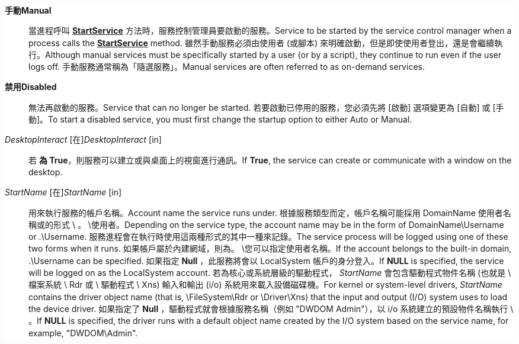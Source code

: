 </dd> <dt>

<span id="Manual"></span><span id="manual"></span><span id="MANUAL"></span>

<span data-ttu-id="12b2b-168"><span id="Manual"></span><span id="manual"></span><span id="MANUAL"></span>**手動**</span><span class="sxs-lookup"><span data-stu-id="12b2b-168"><span id="Manual"></span><span id="manual"></span><span id="MANUAL"></span>**Manual**</span></span>


</dt> <dd>

<span data-ttu-id="12b2b-169">當進程呼叫 [**StartService**](win32-terminalservice-startservice.md) 方法時，服務控制管理員要啟動的服務。</span><span class="sxs-lookup"><span data-stu-id="12b2b-169">Service to be started by the service control manager when a process calls the [**StartService**](win32-terminalservice-startservice.md) method.</span></span> <span data-ttu-id="12b2b-170">雖然手動服務必須由使用者 (或腳本) 來明確啟動，但是即使使用者登出，還是會繼續執行。</span><span class="sxs-lookup"><span data-stu-id="12b2b-170">Although manual services must be specifically started by a user (or by a script), they continue to run even if the user logs off.</span></span> <span data-ttu-id="12b2b-171">手動服務通常稱為「隨選服務」。</span><span class="sxs-lookup"><span data-stu-id="12b2b-171">Manual services are often referred to as on-demand services.</span></span>

</dd> <dt>

<span id="Disabled"></span><span id="disabled"></span><span id="DISABLED"></span>

<span data-ttu-id="12b2b-172"><span id="Disabled"></span><span id="disabled"></span><span id="DISABLED"></span>**禁用**</span><span class="sxs-lookup"><span data-stu-id="12b2b-172"><span id="Disabled"></span><span id="disabled"></span><span id="DISABLED"></span>**Disabled**</span></span>


</dt> <dd>

<span data-ttu-id="12b2b-173">無法再啟動的服務。</span><span class="sxs-lookup"><span data-stu-id="12b2b-173">Service that can no longer be started.</span></span> <span data-ttu-id="12b2b-174">若要啟動已停用的服務，您必須先將 [啟動] 選項變更為 [自動] 或 [手動]。</span><span class="sxs-lookup"><span data-stu-id="12b2b-174">To start a disabled service, you must first change the startup option to either Auto or Manual.</span></span>

</dd> </dl> </dd> <dt>

<span data-ttu-id="12b2b-175">*DesktopInteract* \[在\]</span><span class="sxs-lookup"><span data-stu-id="12b2b-175">*DesktopInteract* \[in\]</span></span>
</dt> <dd>

<span data-ttu-id="12b2b-176">若 **為 True**，則服務可以建立或與桌面上的視窗進行通訊。</span><span class="sxs-lookup"><span data-stu-id="12b2b-176">If **True**, the service can create or communicate with a window on the desktop.</span></span>

</dd> <dt>

<span data-ttu-id="12b2b-177">*StartName* \[在\]</span><span class="sxs-lookup"><span data-stu-id="12b2b-177">*StartName* \[in\]</span></span>
</dt> <dd>

<span data-ttu-id="12b2b-178">用來執行服務的帳戶名稱。</span><span class="sxs-lookup"><span data-stu-id="12b2b-178">Account name the service runs under.</span></span> <span data-ttu-id="12b2b-179">根據服務類型而定，帳戶名稱可能採用 DomainName 使用者名稱或的形式 \\ 。 \\使用者。</span><span class="sxs-lookup"><span data-stu-id="12b2b-179">Depending on the service type, the account name may be in the form of DomainName\\Username or .\\Username.</span></span> <span data-ttu-id="12b2b-180">服務進程會在執行時使用這兩種形式的其中一種來記錄。</span><span class="sxs-lookup"><span data-stu-id="12b2b-180">The service process will be logged using one of these two forms when it runs.</span></span> <span data-ttu-id="12b2b-181">如果帳戶屬於內建網域，則為。 \\您可以指定使用者名稱。</span><span class="sxs-lookup"><span data-stu-id="12b2b-181">If the account belongs to the built-in domain, .\\Username can be specified.</span></span> <span data-ttu-id="12b2b-182">如果指定 **Null** ，此服務將會以 LocalSystem 帳戶的身分登入。</span><span class="sxs-lookup"><span data-stu-id="12b2b-182">If **NULL** is specified, the service will be logged on as the LocalSystem account.</span></span> <span data-ttu-id="12b2b-183">若為核心或系統層級的驅動程式， *StartName* 會包含驅動程式物件名稱 (也就是 \\ 檔案系統 \\ Rdr 或 \\ 驅動程式 \\ Xns) 輸入和輸出 (i/o) 系統用來載入設備磁碟機。</span><span class="sxs-lookup"><span data-stu-id="12b2b-183">For kernel or system-level drivers, *StartName* contains the driver object name (that is, \\FileSystem\\Rdr or \\Driver\\Xns) that the input and output (I/O) system uses to load the device driver.</span></span> <span data-ttu-id="12b2b-184">如果指定了 **Null** ，驅動程式就會根據服務名稱（例如 "DWDOM Admin"），以 i/o 系統建立的預設物件名稱執行 \\ 。</span><span class="sxs-lookup"><span data-stu-id="12b2b-184">If **NULL** is specified, the driver runs with a default object name created by the I/O system based on the service name, for example, "DWDOM\\Admin".</span></span>
